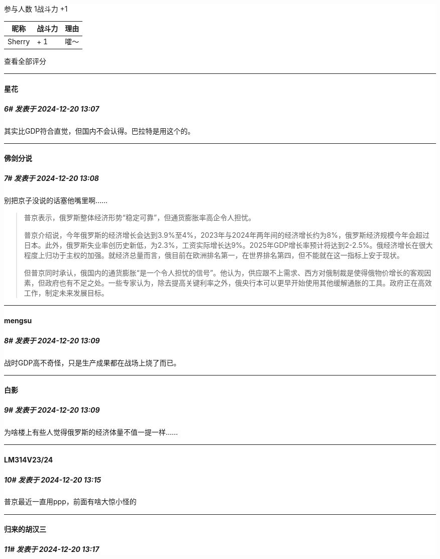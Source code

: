  参与人数 1战斗力 +1

|昵称|战斗力|理由|
|----|---|---|
| Sherry| + 1|嚯～|

查看全部评分

*****

####  星花  
##### 6#       发表于 2024-12-20 13:07

其实比GDP符合直觉，但国内不会认得。巴拉特是用这个的。

*****

####  佛剑分说  
##### 7#       发表于 2024-12-20 13:08

别把京子没说的话塞他嘴里啊……
 <blockquote>普京表示，俄罗斯整体经济形势“稳定可靠”，但通货膨胀率高企令人担忧。

普京介绍说，今年俄罗斯的经济增长会达到3.9%至4%，2023年与2024年两年间的经济增长约为8%，俄罗斯经济规模今年会超过日本。此外，俄罗斯失业率创历史新低，为2.3%，工资实际增长达9%。2025年GDP增长率预计将达到2-2.5%。俄经济增长在很大程度上归功于主权的加强。就经济总量而言，俄目前在欧洲排名第一，在世界排名第四，但不能就在这一指标上安于现状。

但普京同时承认，俄国内的通货膨胀“是一个令人担忧的信号”。他认为，供应跟不上需求、西方对俄制裁是使得俄物价增长的客观因素，但政府也有不足之处。一些专家认为，除去提高关键利率之外，俄央行本可以更早开始使用其他缓解通胀的工具。政府正在高效工作，制定未来发展目标。</blockquote>

*****

####  mengsu  
##### 8#       发表于 2024-12-20 13:09

战时GDP高不奇怪，只是生产成果都在战场上烧了而已。

*****

####  白影  
##### 9#       发表于 2024-12-20 13:09

为啥楼上有些人觉得俄罗斯的经济体量不值一提一样……

*****

####  LM314V23/24  
##### 10#       发表于 2024-12-20 13:15

普京最近一直用ppp，前面有啥大惊小怪的

*****

####  归来的胡汉三  
##### 11#       发表于 2024-12-20 13:17
